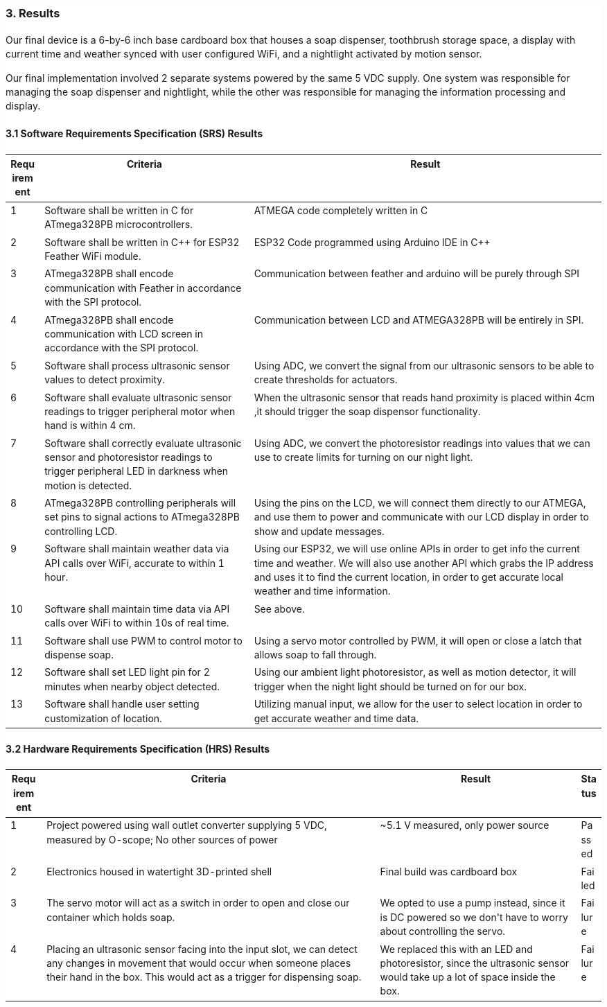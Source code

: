 ### 3. Results

Our final device is a 6-by-6 inch base cardboard box that houses a soap dispenser, toothbrush storage space, a display with current time and weather synced with user configured WiFi, and a nightlight activated by motion sensor.

Our final implementation involved 2 separate systems powered by the same 5 VDC supply. One system was responsible for managing the soap dispenser and nightlight, while the other was responsible for managing the information processing and display.

#### 3.1 Software Requirements Specification (SRS) Results

| **Requirement**            | **Criteria** | **Result** |
|----------           |--------- |------------------- |
| 1| Software shall be written in C for ATmega328PB microcontrollers.| ATMEGA code completely written in C | Success, working | 
| 2| Software shall be written in C++ for ESP32 Feather WiFi module.| ESP32 Code programmed using Arduino IDE in C++| Success, working |
| 3| ATmega328PB shall encode communication with Feather in accordance with the SPI protocol.| Communication between feather and arduino will be purely through SPI| Failure, we didn't end up using SPI since parents didn't arrive on time. Instead, we used UART. 
| 4| ATmega328PB shall encode communication with LCD screen in accordance with the SPI protocol. | Communication between LCD and ATMEGA328PB will be entirely in SPI. | Failure, we figured out how to do UART, so we used that instead, since we didn't get the parts for SPI on time. 
| 5| Software shall process ultrasonic sensor values to detect proximity.|Using ADC, we convert the signal from our ultrasonic sensors to be able to create thresholds for actuators. | Failure, but this is because we replaced it with a better alternative. Instead, we used a motion sensor to detect proximity. |
| 6|  Software shall evaluate ultrasonic sensor readings to trigger peripheral motor when hand is within 4 cm.|When the ultrasonic sensor that reads hand proximity is placed within 4cm ,it should trigger the soap dispensor functionality. | Failure, similar to last requirement, we stopped using ultrasonic in exchange for a motion sensor, since it was more compact. We figured out the ADC limits to get it to work for ~4cm, so it was technically a success for our motion sensor. 
| 7| Software shall correctly evaluate ultrasonic sensor and photoresistor readings to trigger peripheral LED in darkness when motion is detected.| Using ADC, we convert the photoresistor readings into values that we can use to create limits for turning on our night light.| Success. We managed to get ADC working for all of our sensors, and we got it to work when ambient lighting was considered 'dark'. 
| 8| ATmega328PB controlling peripherals will set pins to signal actions to ATmega328PB controlling LCD.| Using the pins on the LCD, we will connect them directly to our ATMEGA, and use them to power and communicate with our LCD display in order to show and update messages.| Success. We managed to successfully update the LCD screen whenever it was needed. 
| 9| Software shall maintain weather data via API calls over WiFi, accurate to within 1 hour.|Using our ESP32, we will use online APIs in order to get info the current time and weather. We will also use another API which grabs the IP address and uses it to find the current location, in order to get accurate local weather and time information. |Success, we managed to get our weather to be accurate to the hour, and time to the second. |
| 10| Software shall maintain time data via API calls over WiFi to within 10s of real time.| See above.| Success, we managed to get time to be accurate within the second for every time we used it. 
| 11|  Software shall use PWM to control motor to dispense soap.| Using a servo motor controlled by PWM, it will open or close a latch that allows soap to fall through.| Failure. We found a better alternative that is cleaner and easier to program. We used a DC motor pump, which can cleanly flow soap from our storage to the palm of your hand, all by flipping a pin value, instead of having to worry about PWM signals. 
| 12|  Software shall set LED light pin for 2 minutes when nearby object detected.| Using our ambient light photoresistor, as well as motion detector, it will trigger when the night light should be turned on for our box.| Failure. For our demo, we instead had it turn on for 20 seconds, since it also helped with debugging, and making sure our sensors were actively responsive. However, we can easily make this a success by changing the delay. 
| 13| Software shall handle user setting customization of location.| Utilizing manual input, we allow for the user to select location in order to get accurate weather and time data. | Success, we made it automatic, based on the IP address once connected to the wifi. 


#### 3.2 Hardware Requirements Specification (HRS) Results
| **Requirement**            | **Criteria** | **Result** | **Status**    |
|----------           |--------- |--------|----------- |
| 1| Project powered using wall outlet converter supplying 5 VDC, measured by O-scope; No other sources of power| ~5.1 V measured, only power source | Passed|
| 2| Electronics housed in watertight 3D-printed shell| Final build was cardboard box | Failed|
| 3| The servo motor will act as a switch in order to open and close our container which holds soap. | We opted to use a pump instead, since it is DC powered so we don't have to worry about controlling the servo.| Failure
| 4| Placing an ultrasonic sensor facing into the input slot, we can detect any changes in movement that would occur when someone places their hand in the box. This would act as a trigger for dispensing soap.| We replaced this with an LED and photoresistor, since the ultrasonic sensor would take up a lot of space inside the box. | Failure